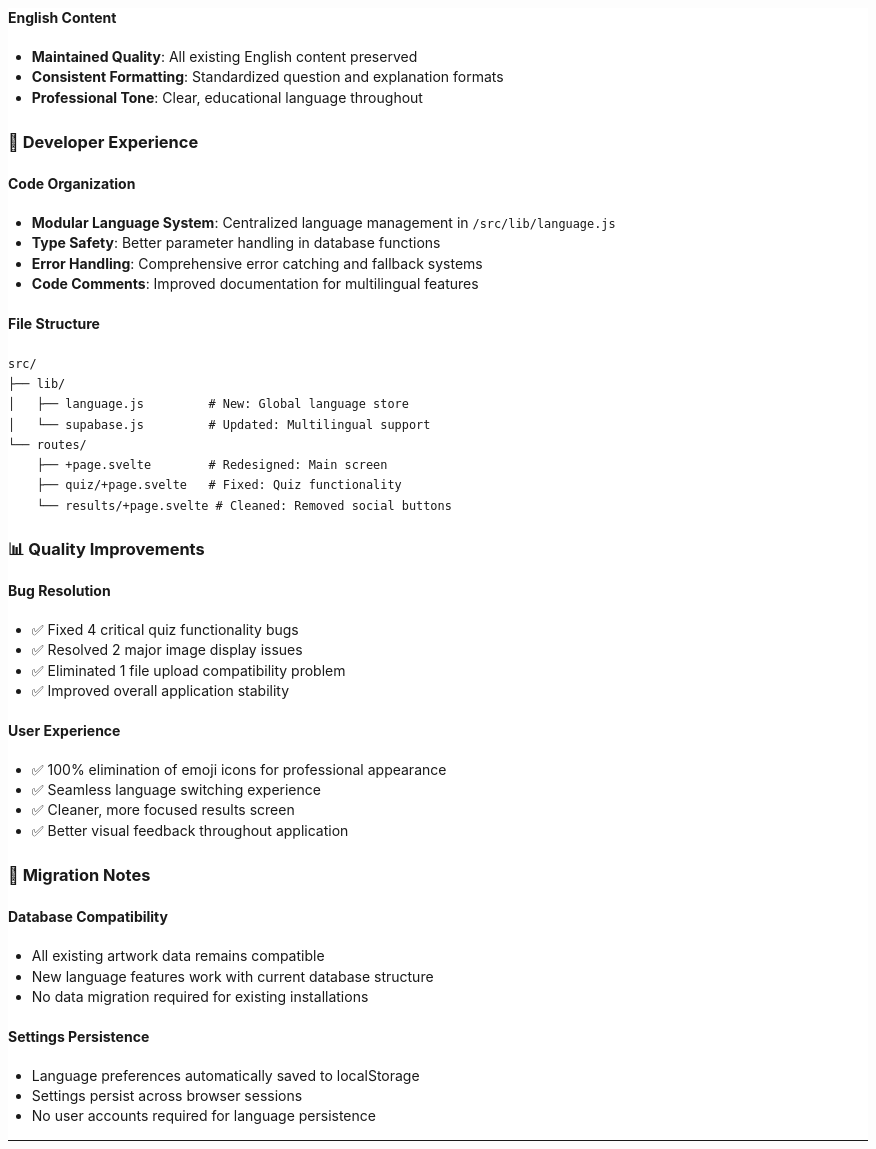 #### **English Content**
- **Maintained Quality**: All existing English content preserved
- **Consistent Formatting**: Standardized question and explanation formats
- **Professional Tone**: Clear, educational language throughout

### 🔧 **Developer Experience**

#### **Code Organization**
- **Modular Language System**: Centralized language management in `/src/lib/language.js`
- **Type Safety**: Better parameter handling in database functions
- **Error Handling**: Comprehensive error catching and fallback systems
- **Code Comments**: Improved documentation for multilingual features

#### **File Structure**
```
src/
├── lib/
│   ├── language.js         # New: Global language store
│   └── supabase.js         # Updated: Multilingual support
└── routes/
    ├── +page.svelte        # Redesigned: Main screen
    ├── quiz/+page.svelte   # Fixed: Quiz functionality
    └── results/+page.svelte # Cleaned: Removed social buttons
```

### 📊 **Quality Improvements**

#### **Bug Resolution**
- ✅ Fixed 4 critical quiz functionality bugs
- ✅ Resolved 2 major image display issues  
- ✅ Eliminated 1 file upload compatibility problem
- ✅ Improved overall application stability

#### **User Experience**
- ✅ 100% elimination of emoji icons for professional appearance
- ✅ Seamless language switching experience
- ✅ Cleaner, more focused results screen
- ✅ Better visual feedback throughout application

### 🚀 **Migration Notes**

#### **Database Compatibility**
- All existing artwork data remains compatible
- New language features work with current database structure
- No data migration required for existing installations

#### **Settings Persistence**
- Language preferences automatically saved to localStorage
- Settings persist across browser sessions
- No user accounts required for language persistence

---
